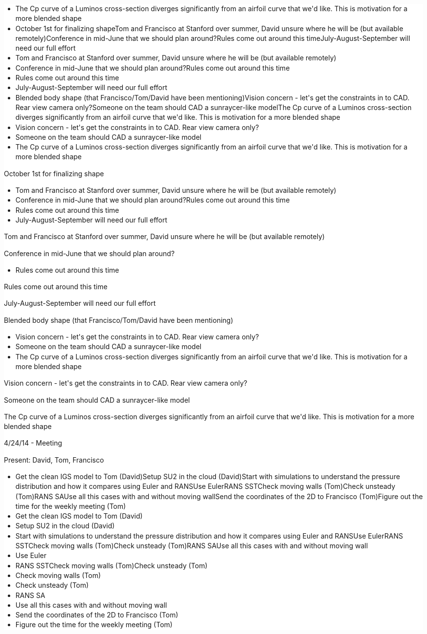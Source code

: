 * The Cp curve of a Luminos cross-section diverges significantly from an airfoil curve that we'd like. This is motivation for a more blended shape
* October 1st for finalizing shapeTom and Francisco at Stanford over summer, David unsure where he will be (but available remotely)Conference in mid-June that we should plan around?Rules come out around this timeJuly-August-September will need our full effort
* Tom and Francisco at Stanford over summer, David unsure where he will be (but available remotely)
* Conference in mid-June that we should plan around?Rules come out around this time
* Rules come out around this time
* July-August-September will need our full effort
* Blended body shape (that Francisco/Tom/David have been mentioning)Vision concern - let's get the constraints in to CAD. Rear view camera only?Someone on the team should CAD a sunraycer-like modelThe Cp curve of a Luminos cross-section diverges significantly from an airfoil curve that we'd like. This is motivation for a more blended shape
* Vision concern - let's get the constraints in to CAD. Rear view camera only?
* Someone on the team should CAD a sunraycer-like model
* The Cp curve of a Luminos cross-section diverges significantly from an airfoil curve that we'd like. This is motivation for a more blended shape

October 1st for finalizing shape

* Tom and Francisco at Stanford over summer, David unsure where he will be (but available remotely)
* Conference in mid-June that we should plan around?Rules come out around this time
* Rules come out around this time
* July-August-September will need our full effort

Tom and Francisco at Stanford over summer, David unsure where he will be (but available remotely)

Conference in mid-June that we should plan around?

* Rules come out around this time

Rules come out around this time

July-August-September will need our full effort

Blended body shape (that Francisco/Tom/David have been mentioning)

* Vision concern - let's get the constraints in to CAD. Rear view camera only?
* Someone on the team should CAD a sunraycer-like model
* The Cp curve of a Luminos cross-section diverges significantly from an airfoil curve that we'd like. This is motivation for a more blended shape

Vision concern - let's get the constraints in to CAD. Rear view camera only?

Someone on the team should CAD a sunraycer-like model

The Cp curve of a Luminos cross-section diverges significantly from an airfoil curve that we'd like. This is motivation for a more blended shape

4/24/14 - Meeting

Present: David, Tom, Francisco

* Get the clean IGS model to Tom (David)Setup SU2 in the cloud (David)Start with simulations to understand the pressure distribution and how it compares using Euler and RANSUse EulerRANS SSTCheck moving walls (Tom)Check unsteady (Tom)RANS SAUse all this cases with and without moving wallSend the coordinates of the 2D to Francisco (Tom)Figure out the time for the weekly meeting (Tom)
* Get the clean IGS model to Tom (David)
* Setup SU2 in the cloud (David)
* Start with simulations to understand the pressure distribution and how it compares using Euler and RANSUse EulerRANS SSTCheck moving walls (Tom)Check unsteady (Tom)RANS SAUse all this cases with and without moving wall
* Use Euler
* RANS SSTCheck moving walls (Tom)Check unsteady (Tom)
* Check moving walls (Tom)
* Check unsteady (Tom)
* RANS SA
* Use all this cases with and without moving wall
* Send the coordinates of the 2D to Francisco (Tom)
* Figure out the time for the weekly meeting (Tom)